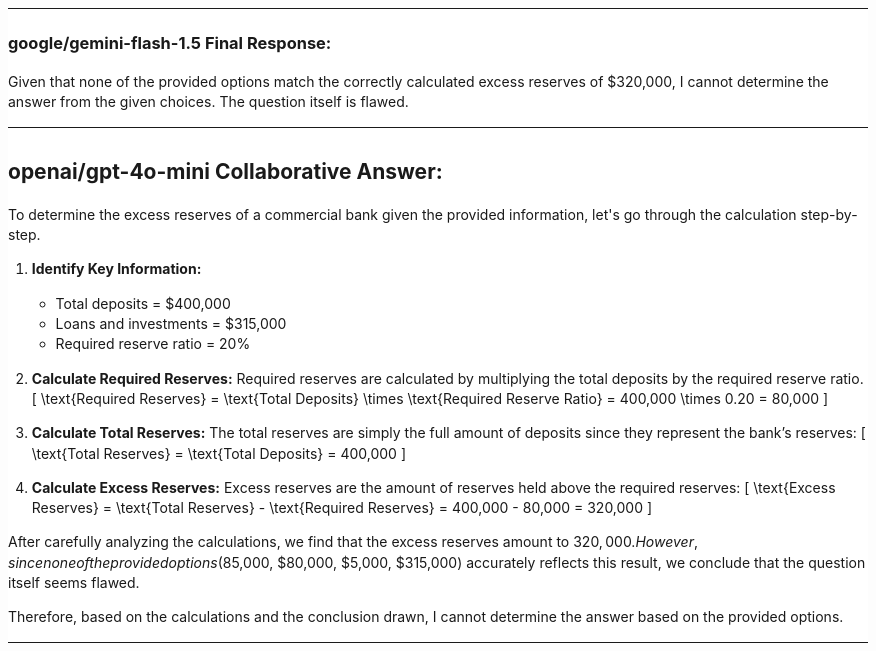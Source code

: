 
[//]: # (2024-11-17 19:56:30)

---




[//]: # (2024-11-17 19:56:31)
### google/gemini-flash-1.5 Final Response:


[//]: # (2024-11-17 19:56:31)
Given that none of the provided options match the correctly calculated excess reserves of $320,000, I cannot determine the answer from the given choices.  The question itself is flawed.



[//]: # (2024-11-17 19:56:31)

---




[//]: # (2024-11-17 19:56:38)
## openai/gpt-4o-mini Collaborative Answer:


[//]: # (2024-11-17 19:56:38)
To determine the excess reserves of a commercial bank given the provided information, let's go through the calculation step-by-step.

1. **Identify Key Information:**
   - Total deposits = $400,000
   - Loans and investments = $315,000
   - Required reserve ratio = 20%

2. **Calculate Required Reserves:**
   Required reserves are calculated by multiplying the total deposits by the required reserve ratio.
   \[
   \text{Required Reserves} = \text{Total Deposits} \times \text{Required Reserve Ratio} = 400,000 \times 0.20 = 80,000
   \]

3. **Calculate Total Reserves:**
   The total reserves are simply the full amount of deposits since they represent the bank’s reserves:
   \[
   \text{Total Reserves} = \text{Total Deposits} = 400,000
   \]

4. **Calculate Excess Reserves:**
   Excess reserves are the amount of reserves held above the required reserves:
   \[
   \text{Excess Reserves} = \text{Total Reserves} - \text{Required Reserves} = 400,000 - 80,000 = 320,000
   \]

After carefully analyzing the calculations, we find that the excess reserves amount to $320,000. However, since none of the provided options ($85,000, $80,000, $5,000, $315,000) accurately reflects this result, we conclude that the question itself seems flawed.

Therefore, based on the calculations and the conclusion drawn, I cannot determine the answer based on the provided options.


[//]: # (2024-11-17 19:56:38)

---

[//]: # (2024-11-17 19:56:01)
[//]: # (2024-11-17 19:56:01)
[//]: # (2024-11-17 19:56:01)
[//]: # (2024-11-17 19:56:01)
[//]: # (2024-11-17 19:56:01)
[//]: # (2024-11-17 19:56:01)
[//]: # (2024-11-17 19:56:09)
[//]: # (2024-11-17 19:56:09)
[//]: # (2024-11-17 19:56:09)
[//]: # (2024-11-17 19:56:13)
[//]: # (2024-11-17 19:56:13)
[//]: # (2024-11-17 19:56:13)
[//]: # (2024-11-17 19:56:20)
[//]: # (2024-11-17 19:56:20)
[//]: # (2024-11-17 19:56:20)
[//]: # (2024-11-17 19:56:22)
[//]: # (2024-11-17 19:56:22)
[//]: # (2024-11-17 19:56:22)
[//]: # (2024-11-17 19:56:27)
[//]: # (2024-11-17 19:56:27)
[//]: # (2024-11-17 19:56:27)
[//]: # (2024-11-17 19:56:28)
[//]: # (2024-11-17 19:56:28)
[//]: # (2024-11-17 19:56:28)
[//]: # (2024-11-17 19:56:28)
[//]: # (2024-11-17 19:56:28)
[//]: # (2024-11-17 19:56:28)
[//]: # (2024-11-17 19:56:40)
[//]: # (2024-11-17 19:56:40)
[//]: # (2024-11-17 19:56:40)